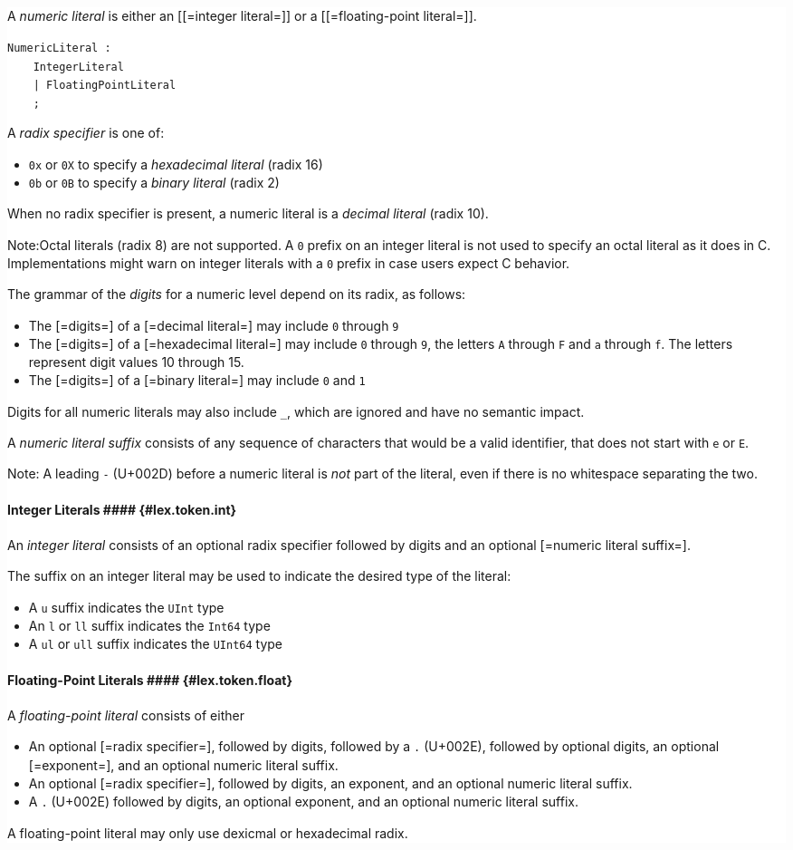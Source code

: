 A <dfn>numeric literal</dfn> is either an [[=integer literal=]] or a [[=floating-point literal=]].

```.lexical
NumericLiteral :
    IntegerLiteral
    | FloatingPointLiteral
    ;
```

A <dfn>radix specifier</dfn> is one of:

* `0x` or `0X` to specify a <dfn>hexadecimal literal</dfn> (radix 16)
* `0b` or `0B` to specify a <dfn>binary literal</dfn> (radix 2)

When no radix specifier is present, a numeric literal is a <dfn>decimal literal</dfn> (radix 10).

Note:Octal literals (radix 8) are not supported.
A `0` prefix on an integer literal is not used to specify an octal literal as it does in C.
Implementations might warn on integer literals with a `0` prefix in case users expect C behavior.

The grammar of the <dfn>digits</dfn> for a numeric level depend on its radix, as follows:

* The [=digits=] of a [=decimal literal=] may include `0` through `9`
* The [=digits=] of a [=hexadecimal literal=] may include `0` through `9`, the letters `A` through `F` and `a` through `f`. The letters represent digit values 10 through 15.
* The [=digits=] of a [=binary literal=] may include `0` and `1`

Digits for all numeric literals may also include `_`, which are ignored and have no semantic impact.

A <dfn>numeric literal suffix</dfn> consists of any sequence of characters that would be a valid identifier, that does not start with `e` or `E`.

Note: A leading `-` (U+002D) before a numeric literal is *not* part of the literal, even if there is no whitespace separating the two.

#### Integer Literals #### {#lex.token.int}

An <dfn>integer literal</dfn> consists of an optional radix specifier followed by digits and an optional [=numeric literal suffix=].

The suffix on an integer literal may be used to indicate the desired type of the literal:

* A `u` suffix indicates the `UInt` type
* An `l` or `ll` suffix indicates the `Int64` type
* A `ul` or `ull` suffix indicates the `UInt64` type

#### Floating-Point Literals #### {#lex.token.float}

A <dfn>floating-point literal</dfn> consists of either

* An optional [=radix specifier=], followed by digits, followed by a `.` (U+002E), followed by optional digits, an optional [=exponent=], and an optional numeric literal suffix.
* An optional [=radix specifier=], followed by digits, an exponent, and an optional numeric literal suffix.
* A `.` (U+002E) followed by digits, an optional exponent, and an optional numeric literal suffix.

A floating-point literal may only use dexicmal or hexadecimal radix.
